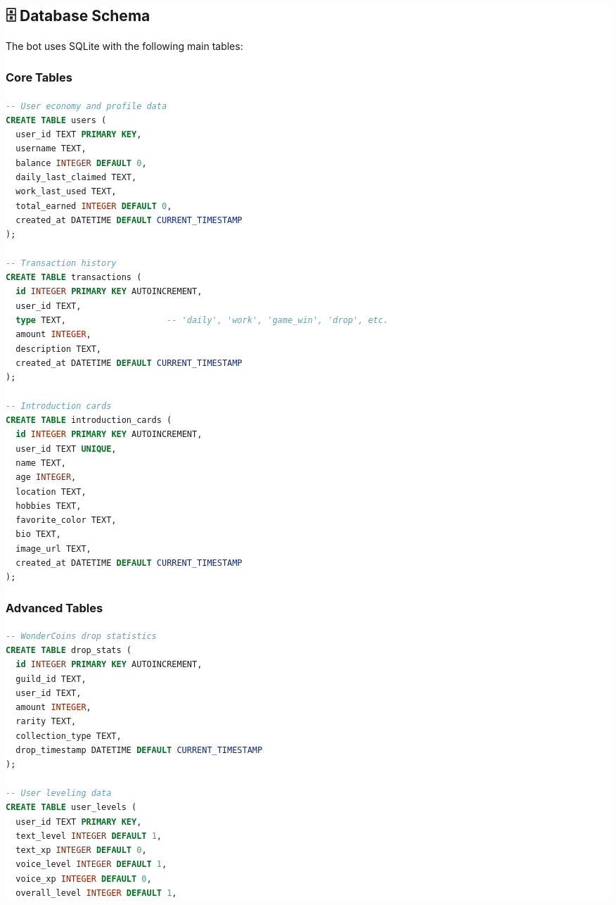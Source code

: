 ## 🗄️ Database Schema

The bot uses SQLite with the following main tables:

### Core Tables
```sql
-- User economy and profile data
CREATE TABLE users (
  user_id TEXT PRIMARY KEY,
  username TEXT,
  balance INTEGER DEFAULT 0,
  daily_last_claimed TEXT,
  work_last_used TEXT,
  total_earned INTEGER DEFAULT 0,
  created_at DATETIME DEFAULT CURRENT_TIMESTAMP
);

-- Transaction history
CREATE TABLE transactions (
  id INTEGER PRIMARY KEY AUTOINCREMENT,
  user_id TEXT,
  type TEXT,                    -- 'daily', 'work', 'game_win', 'drop', etc.
  amount INTEGER,
  description TEXT,
  created_at DATETIME DEFAULT CURRENT_TIMESTAMP
);

-- Introduction cards
CREATE TABLE introduction_cards (
  id INTEGER PRIMARY KEY AUTOINCREMENT,
  user_id TEXT UNIQUE,
  name TEXT,
  age INTEGER,
  location TEXT,
  hobbies TEXT,
  favorite_color TEXT,
  bio TEXT,
  image_url TEXT,
  created_at DATETIME DEFAULT CURRENT_TIMESTAMP
);
```

### Advanced Tables
```sql
-- WonderCoins drop statistics
CREATE TABLE drop_stats (
  id INTEGER PRIMARY KEY AUTOINCREMENT,
  guild_id TEXT,
  user_id TEXT,
  amount INTEGER,
  rarity TEXT,
  collection_type TEXT,
  drop_timestamp DATETIME DEFAULT CURRENT_TIMESTAMP
);

-- User leveling data
CREATE TABLE user_levels (
  user_id TEXT PRIMARY KEY,
  text_level INTEGER DEFAULT 1,
  text_xp INTEGER DEFAULT 0,
  voice_level INTEGER DEFAULT 1,
  voice_xp INTEGER DEFAULT 0,
  overall_level INTEGER DEFAULT 1,
```